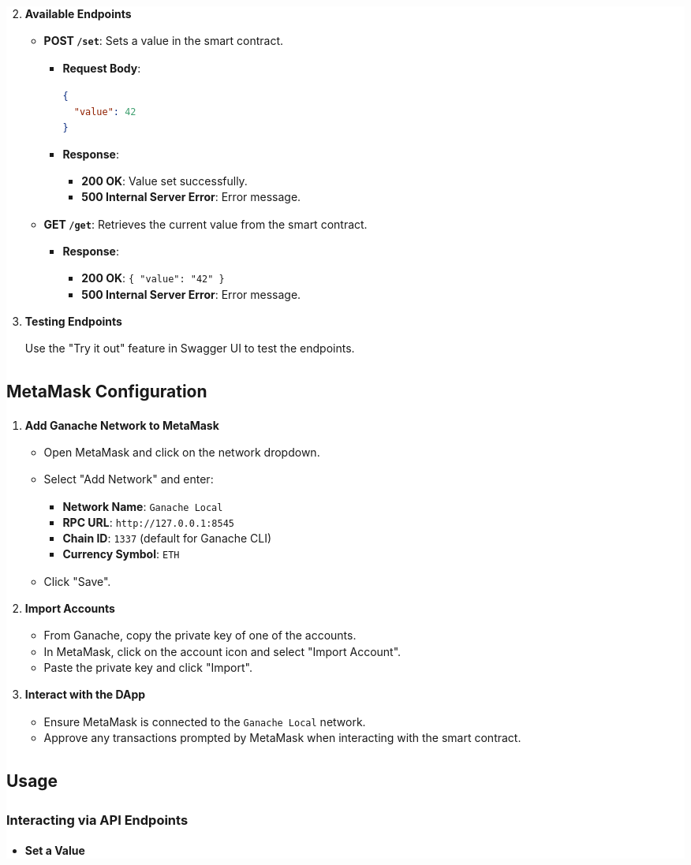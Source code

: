 2. **Available Endpoints**

   - **POST `/set`**: Sets a value in the smart contract.

     - **Request Body**:

       ```json
       {
         "value": 42
       }
       ```

     - **Response**:

       - **200 OK**: Value set successfully.
       - **500 Internal Server Error**: Error message.

   - **GET `/get`**: Retrieves the current value from the smart contract.

     - **Response**:

       - **200 OK**: `{ "value": "42" }`
       - **500 Internal Server Error**: Error message.

3. **Testing Endpoints**

   Use the "Try it out" feature in Swagger UI to test the endpoints.

## MetaMask Configuration

1. **Add Ganache Network to MetaMask**

   - Open MetaMask and click on the network dropdown.
   - Select "Add Network" and enter:

     - **Network Name**: `Ganache Local`
     - **RPC URL**: `http://127.0.0.1:8545`
     - **Chain ID**: `1337` (default for Ganache CLI)
     - **Currency Symbol**: `ETH`

   - Click "Save".

2. **Import Accounts**

   - From Ganache, copy the private key of one of the accounts.
   - In MetaMask, click on the account icon and select "Import Account".
   - Paste the private key and click "Import".

3. **Interact with the DApp**

   - Ensure MetaMask is connected to the `Ganache Local` network.
   - Approve any transactions prompted by MetaMask when interacting with the smart contract.

## Usage

### Interacting via API Endpoints

- **Set a Value**
